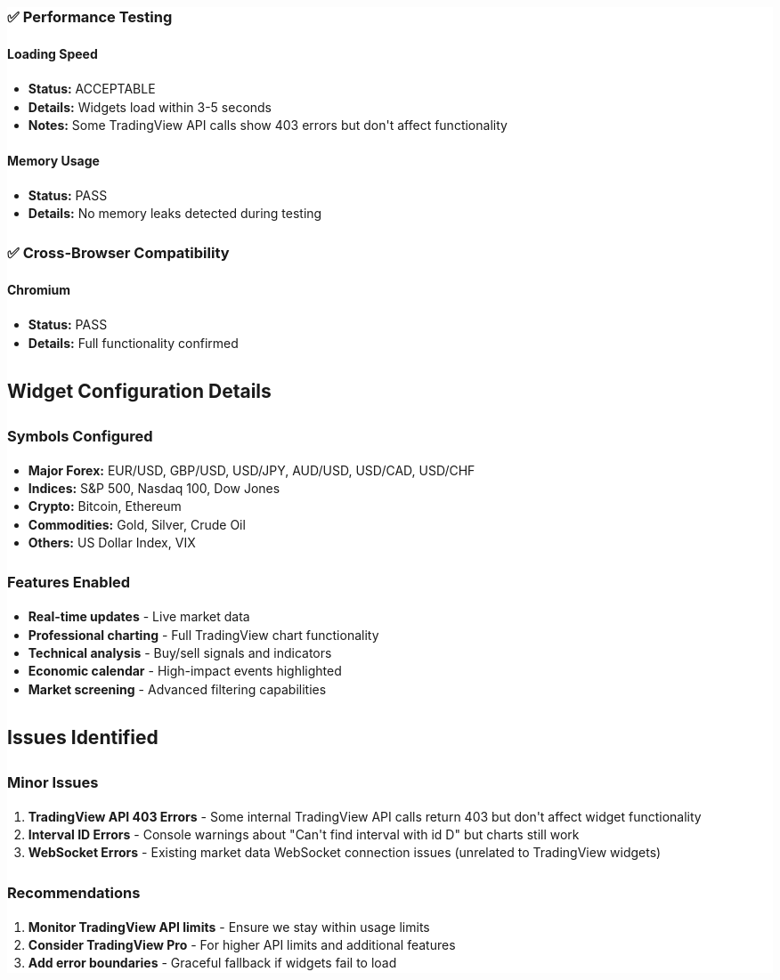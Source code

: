 ### ✅ Performance Testing

#### Loading Speed
- **Status:** ACCEPTABLE
- **Details:** Widgets load within 3-5 seconds
- **Notes:** Some TradingView API calls show 403 errors but don't affect functionality

#### Memory Usage
- **Status:** PASS
- **Details:** No memory leaks detected during testing

### ✅ Cross-Browser Compatibility

#### Chromium
- **Status:** PASS
- **Details:** Full functionality confirmed

## Widget Configuration Details

### Symbols Configured
- **Major Forex:** EUR/USD, GBP/USD, USD/JPY, AUD/USD, USD/CAD, USD/CHF
- **Indices:** S&P 500, Nasdaq 100, Dow Jones
- **Crypto:** Bitcoin, Ethereum
- **Commodities:** Gold, Silver, Crude Oil
- **Others:** US Dollar Index, VIX

### Features Enabled
- **Real-time updates** - Live market data
- **Professional charting** - Full TradingView chart functionality
- **Technical analysis** - Buy/sell signals and indicators
- **Economic calendar** - High-impact events highlighted
- **Market screening** - Advanced filtering capabilities

## Issues Identified

### Minor Issues
1. **TradingView API 403 Errors** - Some internal TradingView API calls return 403 but don't affect widget functionality
2. **Interval ID Errors** - Console warnings about "Can't find interval with id D" but charts still work
3. **WebSocket Errors** - Existing market data WebSocket connection issues (unrelated to TradingView widgets)

### Recommendations
1. **Monitor TradingView API limits** - Ensure we stay within usage limits
2. **Consider TradingView Pro** - For higher API limits and additional features
3. **Add error boundaries** - Graceful fallback if widgets fail to load
